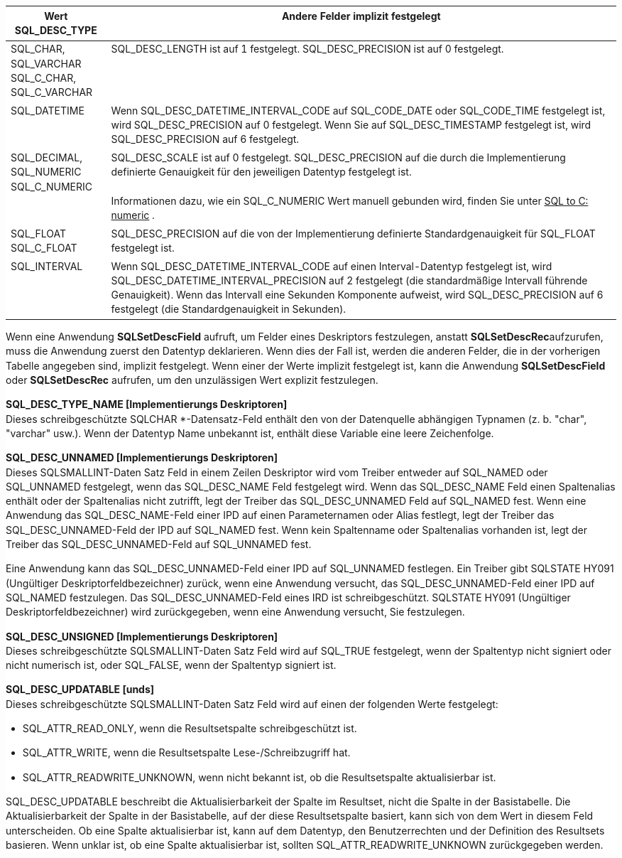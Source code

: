 |Wert SQL_DESC_TYPE|Andere Felder implizit festgelegt|  
|------------------------------|---------------------------------|  
|SQL_CHAR, SQL_VARCHAR SQL_C_CHAR, SQL_C_VARCHAR|SQL_DESC_LENGTH ist auf 1 festgelegt. SQL_DESC_PRECISION ist auf 0 festgelegt.|  
|SQL_DATETIME|Wenn SQL_DESC_DATETIME_INTERVAL_CODE auf SQL_CODE_DATE oder SQL_CODE_TIME festgelegt ist, wird SQL_DESC_PRECISION auf 0 festgelegt. Wenn Sie auf SQL_DESC_TIMESTAMP festgelegt ist, wird SQL_DESC_PRECISION auf 6 festgelegt.|  
|SQL_DECIMAL, SQL_NUMERIC SQL_C_NUMERIC|SQL_DESC_SCALE ist auf 0 festgelegt. SQL_DESC_PRECISION auf die durch die Implementierung definierte Genauigkeit für den jeweiligen Datentyp festgelegt ist.<br /><br /> Informationen dazu, wie ein SQL_C_NUMERIC Wert manuell gebunden wird, finden Sie unter [SQL to C: numeric](../../../odbc/reference/appendixes/sql-to-c-numeric.md) .|  
|SQL_FLOAT SQL_C_FLOAT|SQL_DESC_PRECISION auf die von der Implementierung definierte Standardgenauigkeit für SQL_FLOAT festgelegt ist.|  
|SQL_INTERVAL|Wenn SQL_DESC_DATETIME_INTERVAL_CODE auf einen Interval-Datentyp festgelegt ist, wird SQL_DESC_DATETIME_INTERVAL_PRECISION auf 2 festgelegt (die standardmäßige Intervall führende Genauigkeit). Wenn das Intervall eine Sekunden Komponente aufweist, wird SQL_DESC_PRECISION auf 6 festgelegt (die Standardgenauigkeit in Sekunden).|  
  
 Wenn eine Anwendung **SQLSetDescField** aufruft, um Felder eines Deskriptors festzulegen, anstatt **SQLSetDescRec**aufzurufen, muss die Anwendung zuerst den Datentyp deklarieren. Wenn dies der Fall ist, werden die anderen Felder, die in der vorherigen Tabelle angegeben sind, implizit festgelegt. Wenn einer der Werte implizit festgelegt ist, kann die Anwendung **SQLSetDescField** oder **SQLSetDescRec** aufrufen, um den unzulässigen Wert explizit festzulegen.  
  
 **SQL_DESC_TYPE_NAME [Implementierungs Deskriptoren]**  
 Dieses schreibgeschützte SQLCHAR *-Datensatz-Feld enthält den von der Datenquelle abhängigen Typnamen (z. b. "char", "varchar" usw.). Wenn der Datentyp Name unbekannt ist, enthält diese Variable eine leere Zeichenfolge.  
  
 **SQL_DESC_UNNAMED [Implementierungs Deskriptoren]**  
 Dieses SQLSMALLINT-Daten Satz Feld in einem Zeilen Deskriptor wird vom Treiber entweder auf SQL_NAMED oder SQL_UNNAMED festgelegt, wenn das SQL_DESC_NAME Feld festgelegt wird. Wenn das SQL_DESC_NAME Feld einen Spaltenalias enthält oder der Spaltenalias nicht zutrifft, legt der Treiber das SQL_DESC_UNNAMED Feld auf SQL_NAMED fest. Wenn eine Anwendung das SQL_DESC_NAME-Feld einer IPD auf einen Parameternamen oder Alias festlegt, legt der Treiber das SQL_DESC_UNNAMED-Feld der IPD auf SQL_NAMED fest. Wenn kein Spaltenname oder Spaltenalias vorhanden ist, legt der Treiber das SQL_DESC_UNNAMED-Feld auf SQL_UNNAMED fest.  
  
 Eine Anwendung kann das SQL_DESC_UNNAMED-Feld einer IPD auf SQL_UNNAMED festlegen. Ein Treiber gibt SQLSTATE HY091 (Ungültiger Deskriptorfeldbezeichner) zurück, wenn eine Anwendung versucht, das SQL_DESC_UNNAMED-Feld einer IPD auf SQL_NAMED festzulegen. Das SQL_DESC_UNNAMED-Feld eines IRD ist schreibgeschützt. SQLSTATE HY091 (Ungültiger Deskriptorfeldbezeichner) wird zurückgegeben, wenn eine Anwendung versucht, Sie festzulegen.  
  
 **SQL_DESC_UNSIGNED [Implementierungs Deskriptoren]**  
 Dieses schreibgeschützte SQLSMALLINT-Daten Satz Feld wird auf SQL_TRUE festgelegt, wenn der Spaltentyp nicht signiert oder nicht numerisch ist, oder SQL_FALSE, wenn der Spaltentyp signiert ist.  
  
 **SQL_DESC_UPDATABLE [unds]**  
 Dieses schreibgeschützte SQLSMALLINT-Daten Satz Feld wird auf einen der folgenden Werte festgelegt:  
  
-   SQL_ATTR_READ_ONLY, wenn die Resultsetspalte schreibgeschützt ist.  
  
-   SQL_ATTR_WRITE, wenn die Resultsetspalte Lese-/Schreibzugriff hat.  
  
-   SQL_ATTR_READWRITE_UNKNOWN, wenn nicht bekannt ist, ob die Resultsetspalte aktualisierbar ist.  
  
 SQL_DESC_UPDATABLE beschreibt die Aktualisierbarkeit der Spalte im Resultset, nicht die Spalte in der Basistabelle. Die Aktualisierbarkeit der Spalte in der Basistabelle, auf der diese Resultsetspalte basiert, kann sich von dem Wert in diesem Feld unterscheiden. Ob eine Spalte aktualisierbar ist, kann auf dem Datentyp, den Benutzerrechten und der Definition des Resultsets basieren. Wenn unklar ist, ob eine Spalte aktualisierbar ist, sollten SQL_ATTR_READWRITE_UNKNOWN zurückgegeben werden.  
  